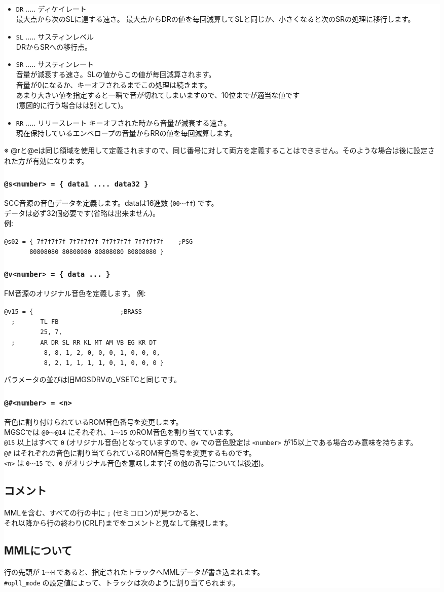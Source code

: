 - `DR` ..... ディケイレート  
最大点から次のSLに達する速さ。
最大点からDRの値を毎回減算してSLと同じか、小さくなると次のSRの処理に移行します。

- `SL` ..... サスティンレベル  
DRからSRへの移行点。

- `SR` ..... サスティンレート  
音量が減衰する速さ。SLの値からこの値が毎回減算されます。  
音量が0になるか、キーオフされるまでこの処理は続きます。  
あまり大きい値を指定すると一瞬で音が切れてしまいますので、10位までが適当な値です  
(意図的に行う場合はは別として)。

- `RR` ..... リリースレート
キーオフされた時から音量が減衰する速さ。  
現在保持しているエンベロープの音量からRRの値を毎回減算します。

※ @rと@eは同じ領域を使用して定義されますので、同じ番号に対して両方を定義することはできません。そのような場合は後に設定された方が有効になります。

### `@s<number> = { data1 .... data32 }`
SCC音源の音色データを定義します。dataは16進数 (`00～ff`) です。  
データは必ず32個必要です(省略は出来ません)。  
例:
```
@s02 = { 7f7f7f7f 7f7f7f7f 7f7f7f7f 7f7f7f7f	;PSG
       80808080 80808080 80808080 80808080 }
```
### `@v<number> = { data ... }`
FM音源のオリジナル音色を定義します。
例:
```
@v15 = {						;BRASS
  ;       TL FB
          25, 7,
  ;       AR DR SL RR KL MT AM VB EG KR DT
           8, 8, 1, 2, 0, 0, 0, 1, 0, 0, 0,
           8, 2, 1, 1, 1, 1, 0, 1, 0, 0, 0 }
```

パラメータの並びは旧MGSDRVの_VSETCと同じです。

### `@#<number> = <n>`
音色に割り付けられているROM音色番号を変更します。  
MGSCでは `@0～@14` にそれぞれ、`1～15` のROM音色を割り当てています。  
`@15` 以上はすべて `0` (オリジナル音色)となっていますので、`@v` での音色設定は `<number>` が15以上である場合のみ意味を持ちます。  
`@#` はそれぞれの音色に割り当てられているROM音色番号を変更するものです。  
`<n>` は `0～15` で、`0` がオリジナル音色を意味します(その他の番号については後述)。

## コメント
MMLを含む、すべての行の中に `;` (セミコロン)が見つかると、  
それ以降から行の終わり(CRLF)までをコメントと見なして無視します。

## MMLについて
行の先頭が `1～H` であると、指定されたトラックへMMLデータが書き込まれます。  
`#opll_mode` の設定値によって、トラックは次のように割り当てられます。

